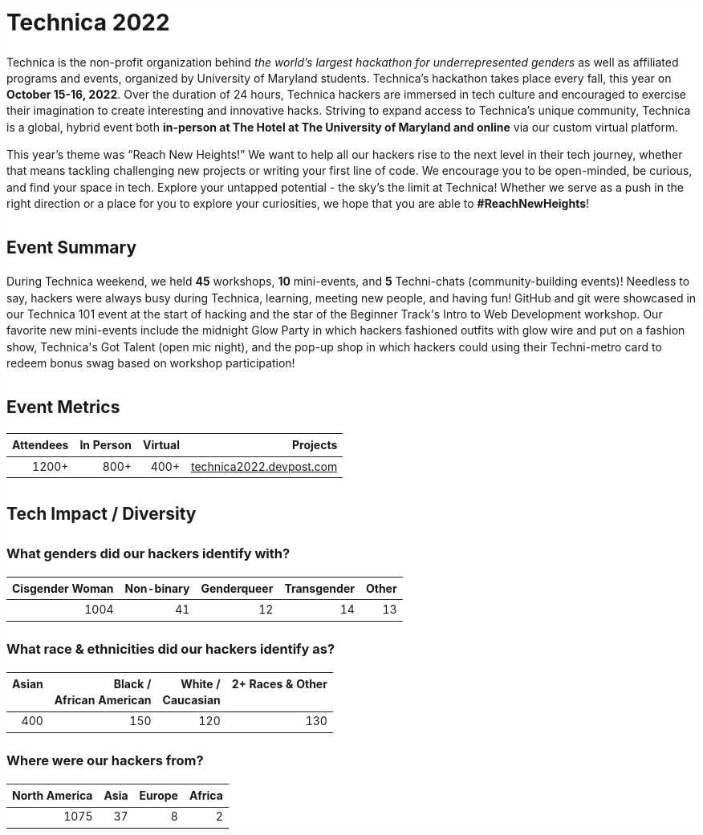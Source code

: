 # Technica 2022
Technica is the non-profit organization behind <i>the world’s largest hackathon for underrepresented genders</i> as well as affiliated programs and events, organized by University of Maryland students. Technica’s hackathon takes place every fall, this year on <b>October 15-16, 2022</b>. Over the duration of 24 hours, Technica hackers are immersed in tech culture and encouraged to exercise their imagination to create interesting and innovative hacks. Striving to expand access to Technica’s unique community, Technica is a global, hybrid event both <b>in-person at The Hotel at The University of Maryland and online</b> via our custom virtual platform.

This year’s theme was “Reach New Heights!” We want to help all our hackers rise to the next level in their tech journey, whether that means tackling challenging new projects or writing your first line of code. We encourage you to be open-minded, be curious, and find your space in tech. Explore your untapped potential - the sky’s the limit at Technica! Whether we serve as a push in the right direction or a place for you to explore your curiosities, we hope that you are able to <b>#ReachNewHeights</b>!


## Event Summary

During Technica weekend, we held <b>45</b> workshops, <b>10</b> mini-events, and <b>5</b> Techni-chats (community-building events)! Needless to say, hackers were always busy during Technica, learning, meeting new people, and having fun! GitHub and git were showcased in our Technica 101 event at the start of hacking and the star of the Beginner Track's Intro to Web Development workshop. Our favorite new mini-events include the midnight Glow Party in which hackers fashioned outfits with glow wire and put on a fashion show, Technica's Got Talent (open mic night), and the pop-up shop in which hackers could using their Techni-metro card to redeem bonus swag based on workshop participation!

## Event Metrics 

| Attendees | In Person| Virtual | Projects|
|---------------:|--------------:|------------:|------------:|
|1200+|800+|400+|[technica2022.devpost.com](https://technica2022.devpost.com/project-gallery)| 

## Tech Impact / Diversity 

### What genders did our hackers identify with?
| Cisgender Woman | Non-binary | Genderqueer | Transgender | Other |
|---------------:|--------------:|------------:|---------:|--------:|
|1004|41|12|14|13|

### What race & ethnicities did our hackers identify as?
| Asian | Black / <br> African American | White / <br> Caucasian | 2+ Races & Other |
|---------------:|--------------:|------------:|---------:|
|400|150|120|130|

### Where were our hackers from?
| North America | Asia | Europe | Africa |
|---------------:|--------------:|------------:|---------:|
|1075|37|8|2|
